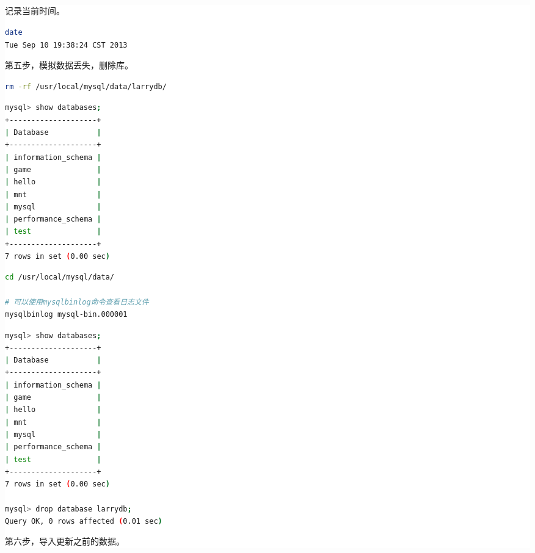 记录当前时间。
``` bash
date
Tue Sep 10 19:38:24 CST 2013
```

第五步，模拟数据丢失，删除库。

``` bash
rm -rf /usr/local/mysql/data/larrydb/
```

``` bash
mysql> show databases;
+--------------------+
| Database           |
+--------------------+
| information_schema |
| game               |
| hello              |
| mnt                |
| mysql              |
| performance_schema |
| test               |
+--------------------+
7 rows in set (0.00 sec)
```

``` bash
cd /usr/local/mysql/data/

# 可以使用mysqlbinlog命令查看日志文件
mysqlbinlog mysql-bin.000001
```

``` bash
mysql> show databases;
+--------------------+
| Database           |
+--------------------+
| information_schema |
| game               |
| hello              |
| mnt                |
| mysql              |
| performance_schema |
| test               |
+--------------------+
7 rows in set (0.00 sec)

mysql> drop database larrydb;
Query OK, 0 rows affected (0.01 sec)
```

第六步，导入更新之前的数据。
